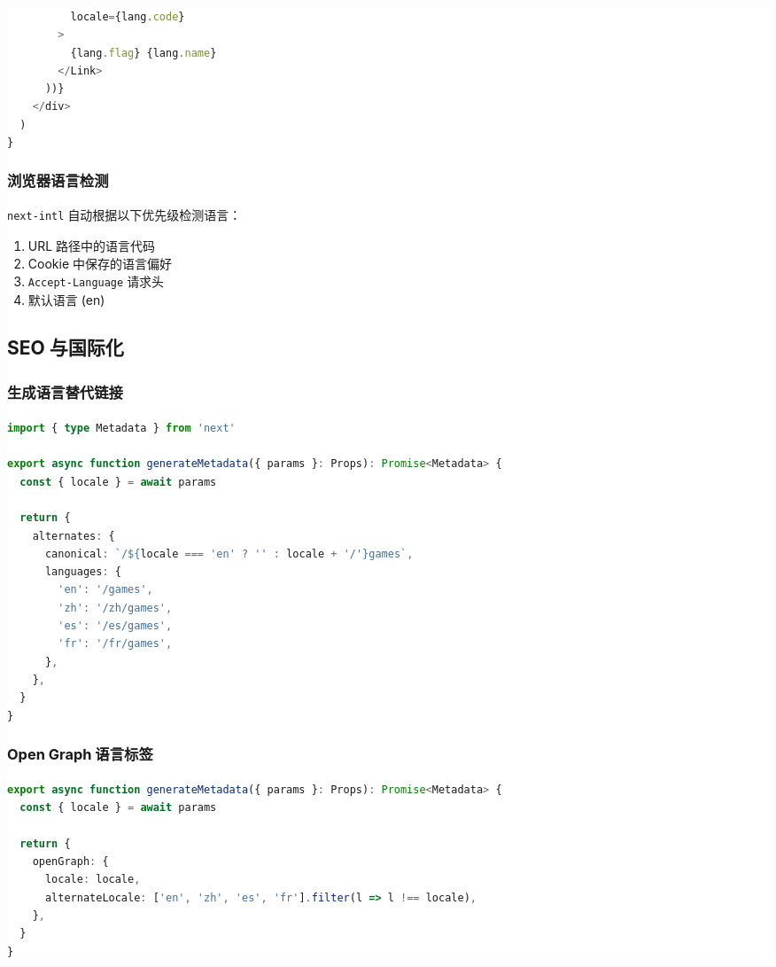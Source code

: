 ```typescript
          locale={lang.code}
        >
          {lang.flag} {lang.name}
        </Link>
      ))}
    </div>
  )
}
```

### 浏览器语言检测

`next-intl` 自动根据以下优先级检测语言：
1. URL 路径中的语言代码
2. Cookie 中保存的语言偏好
3. `Accept-Language` 请求头
4. 默认语言 (en)

## SEO 与国际化

### 生成语言替代链接

```typescript
import { type Metadata } from 'next'

export async function generateMetadata({ params }: Props): Promise<Metadata> {
  const { locale } = await params

  return {
    alternates: {
      canonical: `/${locale === 'en' ? '' : locale + '/'}games`,
      languages: {
        'en': '/games',
        'zh': '/zh/games',
        'es': '/es/games',
        'fr': '/fr/games',
      },
    },
  }
}
```

### Open Graph 语言标签

```typescript
export async function generateMetadata({ params }: Props): Promise<Metadata> {
  const { locale } = await params

  return {
    openGraph: {
      locale: locale,
      alternateLocale: ['en', 'zh', 'es', 'fr'].filter(l => l !== locale),
    },
  }
}
```
